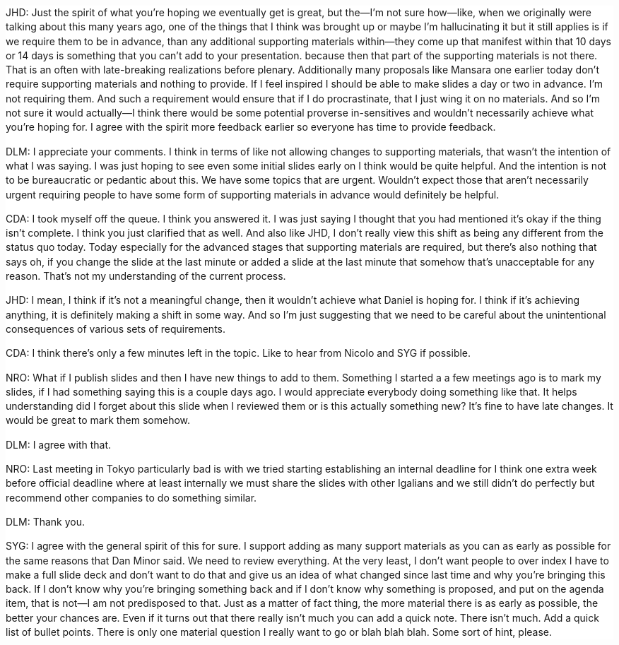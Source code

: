 JHD: Just the spirit of what you’re hoping we eventually get is great, but the—I’m not sure how—like, when we originally were talking about this many years ago, one of the things that I think was brought up or maybe I’m hallucinating it but it still applies is if we require them to be in advance, than any additional supporting materials within—they come up that manifest within that 10 days or 14 days is something that you can’t add to your presentation. because then that part of the supporting materials is not there. That is an often with late-breaking realizations before plenary. Additionally many proposals like Mansara one earlier today don’t require supporting materials and nothing to provide. If I feel inspired I should be able to make slides a day or two in advance. I’m not requiring them. And such a requirement would ensure that if I do procrastinate, that I just wing it on no materials. And so I’m not sure it would actually—I think there would be some potential proverse in-sensitives and wouldn’t necessarily achieve what you’re hoping for. I agree with the spirit more feedback earlier so everyone has time to provide feedback.

DLM: I appreciate your comments. I think in terms of like not allowing changes to supporting materials, that wasn’t the intention of what I was saying. I was just hoping to see even some initial slides early on I think would be quite helpful. And the intention is not to be bureaucratic or pedantic about this. We have some topics that are urgent. Wouldn’t expect those that aren’t necessarily urgent requiring people to have some form of supporting materials in advance would definitely be helpful.

CDA: I took myself off the queue. I think you answered it. I was just saying I thought that you had mentioned it’s okay if the thing isn’t complete. I think you just clarified that as well. And also like JHD, I don’t really view this shift as being any different from the status quo today. Today especially for the advanced stages that supporting materials are required, but there’s also nothing that says oh, if you change the slide at the last minute or added a slide at the last minute that somehow that’s unacceptable for any reason. That’s not my understanding of the current process.

JHD: I mean, I think if it’s not a meaningful change, then it wouldn’t achieve what Daniel is hoping for. I think if it’s achieving anything, it is definitely making a shift in some way. And so I’m just suggesting that we need to be careful about the unintentional consequences of various sets of requirements.

CDA: I think there’s only a few minutes left in the topic. Like to hear from Nicolo and SYG if possible.

NRO: What if I publish slides and then I have new things to add to them. Something I started a a few meetings ago is to mark my slides, if I had something saying this is a couple days ago. I would appreciate everybody doing something like that. It helps understanding did I forget about this slide when I reviewed them or is this actually something new? It’s fine to have late changes. It would be great to mark them somehow.

DLM: I agree with that.

NRO: Last meeting in Tokyo particularly bad is with we tried starting establishing an internal deadline for I think one extra week before official deadline where at least internally we must share the slides with other Igalians and we still didn’t do perfectly but recommend other companies to do something similar.

DLM: Thank you.

SYG: I agree with the general spirit of this for sure. I support adding as many support materials as you can as early as possible for the same reasons that Dan Minor said. We need to review everything. At the very least, I don’t want people to over index I have to make a full slide deck and don’t want to do that and give us an idea of what changed since last time and why you’re bringing this back. If I don’t know why you’re bringing something back and if I don’t know why something is proposed, and put on the agenda item, that is not—I am not predisposed to that. Just as a matter of fact thing, the more material there is as early as possible, the better your chances are. Even if it turns out that there really isn’t much you can add a quick note. There isn’t much. Add a quick list of bullet points. There is only one material question I really want to go or blah blah blah. Some sort of hint, please.

